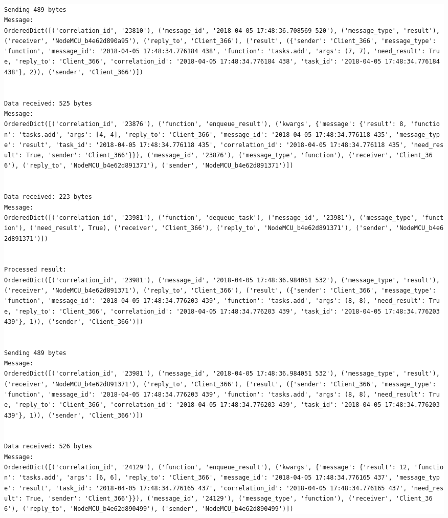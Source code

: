     
    Sending 489 bytes
    Message:
    OrderedDict([('correlation_id', '23810'), ('message_id', '2018-04-05 17:48:36.708569 520'), ('message_type', 'result'), ('receiver', 'NodeMCU_b4e62d890a95'), ('reply_to', 'Client_366'), ('result', ({'sender': 'Client_366', 'message_type': 'function', 'message_id': '2018-04-05 17:48:34.776184 438', 'function': 'tasks.add', 'args': (7, 7), 'need_result': True, 'reply_to': 'Client_366', 'correlation_id': '2018-04-05 17:48:34.776184 438', 'task_id': '2018-04-05 17:48:34.776184 438'}, 2)), ('sender', 'Client_366')])
    
    
    Data received: 525 bytes
    Message:
    OrderedDict([('correlation_id', '23876'), ('function', 'enqueue_result'), ('kwargs', {'message': {'result': 8, 'function': 'tasks.add', 'args': [4, 4], 'reply_to': 'Client_366', 'message_id': '2018-04-05 17:48:34.776118 435', 'message_type': 'result', 'task_id': '2018-04-05 17:48:34.776118 435', 'correlation_id': '2018-04-05 17:48:34.776118 435', 'need_result': True, 'sender': 'Client_366'}}), ('message_id', '23876'), ('message_type', 'function'), ('receiver', 'Client_366'), ('reply_to', 'NodeMCU_b4e62d891371'), ('sender', 'NodeMCU_b4e62d891371')])
    
    
    Data received: 223 bytes
    Message:
    OrderedDict([('correlation_id', '23981'), ('function', 'dequeue_task'), ('message_id', '23981'), ('message_type', 'function'), ('need_result', True), ('receiver', 'Client_366'), ('reply_to', 'NodeMCU_b4e62d891371'), ('sender', 'NodeMCU_b4e62d891371')])
    
    
    Processed result:
    OrderedDict([('correlation_id', '23981'), ('message_id', '2018-04-05 17:48:36.984051 532'), ('message_type', 'result'), ('receiver', 'NodeMCU_b4e62d891371'), ('reply_to', 'Client_366'), ('result', ({'sender': 'Client_366', 'message_type': 'function', 'message_id': '2018-04-05 17:48:34.776203 439', 'function': 'tasks.add', 'args': (8, 8), 'need_result': True, 'reply_to': 'Client_366', 'correlation_id': '2018-04-05 17:48:34.776203 439', 'task_id': '2018-04-05 17:48:34.776203 439'}, 1)), ('sender', 'Client_366')])
    
    
    Sending 489 bytes
    Message:
    OrderedDict([('correlation_id', '23981'), ('message_id', '2018-04-05 17:48:36.984051 532'), ('message_type', 'result'), ('receiver', 'NodeMCU_b4e62d891371'), ('reply_to', 'Client_366'), ('result', ({'sender': 'Client_366', 'message_type': 'function', 'message_id': '2018-04-05 17:48:34.776203 439', 'function': 'tasks.add', 'args': (8, 8), 'need_result': True, 'reply_to': 'Client_366', 'correlation_id': '2018-04-05 17:48:34.776203 439', 'task_id': '2018-04-05 17:48:34.776203 439'}, 1)), ('sender', 'Client_366')])
    
    
    Data received: 526 bytes
    Message:
    OrderedDict([('correlation_id', '24129'), ('function', 'enqueue_result'), ('kwargs', {'message': {'result': 12, 'function': 'tasks.add', 'args': [6, 6], 'reply_to': 'Client_366', 'message_id': '2018-04-05 17:48:34.776165 437', 'message_type': 'result', 'task_id': '2018-04-05 17:48:34.776165 437', 'correlation_id': '2018-04-05 17:48:34.776165 437', 'need_result': True, 'sender': 'Client_366'}}), ('message_id', '24129'), ('message_type', 'function'), ('receiver', 'Client_366'), ('reply_to', 'NodeMCU_b4e62d890499'), ('sender', 'NodeMCU_b4e62d890499')])
    